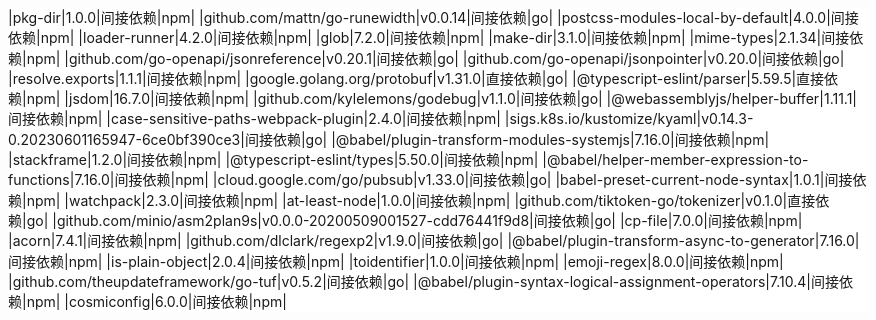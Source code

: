 |pkg-dir|1.0.0|间接依赖|npm|
|github.com/mattn/go-runewidth|v0.0.14|间接依赖|go|
|postcss-modules-local-by-default|4.0.0|间接依赖|npm|
|loader-runner|4.2.0|间接依赖|npm|
|glob|7.2.0|间接依赖|npm|
|make-dir|3.1.0|间接依赖|npm|
|mime-types|2.1.34|间接依赖|npm|
|github.com/go-openapi/jsonreference|v0.20.1|间接依赖|go|
|github.com/go-openapi/jsonpointer|v0.20.0|间接依赖|go|
|resolve.exports|1.1.1|间接依赖|npm|
|google.golang.org/protobuf|v1.31.0|直接依赖|go|
|@typescript-eslint/parser|5.59.5|直接依赖|npm|
|jsdom|16.7.0|间接依赖|npm|
|github.com/kylelemons/godebug|v1.1.0|间接依赖|go|
|@webassemblyjs/helper-buffer|1.11.1|间接依赖|npm|
|case-sensitive-paths-webpack-plugin|2.4.0|间接依赖|npm|
|sigs.k8s.io/kustomize/kyaml|v0.14.3-0.20230601165947-6ce0bf390ce3|间接依赖|go|
|@babel/plugin-transform-modules-systemjs|7.16.0|间接依赖|npm|
|stackframe|1.2.0|间接依赖|npm|
|@typescript-eslint/types|5.50.0|间接依赖|npm|
|@babel/helper-member-expression-to-functions|7.16.0|间接依赖|npm|
|cloud.google.com/go/pubsub|v1.33.0|间接依赖|go|
|babel-preset-current-node-syntax|1.0.1|间接依赖|npm|
|watchpack|2.3.0|间接依赖|npm|
|at-least-node|1.0.0|间接依赖|npm|
|github.com/tiktoken-go/tokenizer|v0.1.0|直接依赖|go|
|github.com/minio/asm2plan9s|v0.0.0-20200509001527-cdd76441f9d8|间接依赖|go|
|cp-file|7.0.0|间接依赖|npm|
|acorn|7.4.1|间接依赖|npm|
|github.com/dlclark/regexp2|v1.9.0|间接依赖|go|
|@babel/plugin-transform-async-to-generator|7.16.0|间接依赖|npm|
|is-plain-object|2.0.4|间接依赖|npm|
|toidentifier|1.0.0|间接依赖|npm|
|emoji-regex|8.0.0|间接依赖|npm|
|github.com/theupdateframework/go-tuf|v0.5.2|间接依赖|go|
|@babel/plugin-syntax-logical-assignment-operators|7.10.4|间接依赖|npm|
|cosmiconfig|6.0.0|间接依赖|npm|